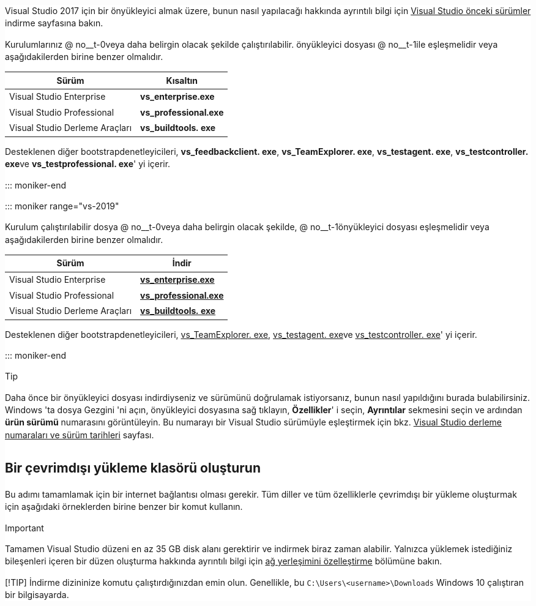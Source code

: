 Visual Studio 2017 için bir önyükleyici almak üzere, bunun nasıl yapılacağı hakkında ayrıntılı bilgi için [Visual Studio önceki sürümler](https://visualstudio.microsoft.com/vs/older-downloads/) indirme sayfasına bakın.

Kurulumlarınız @ no__t-0veya daha belirgin olacak şekilde çalıştırılabilir. önyükleyici dosyası @ no__t-1ile eşleşmelidir veya aşağıdakilerden birine benzer olmalıdır.

| Sürüm | Kısaltın |
|-------------|-----------------------|
|Visual Studio Enterprise | **vs_enterprise.exe** |
|Visual Studio Professional | **vs_professional.exe** |
|Visual Studio Derleme Araçları   | **vs_buildtools. exe** |

Desteklenen diğer bootstrapdenetleyicileri, **vs_feedbackclient. exe**, **vs_TeamExplorer. exe**, **vs_testagent. exe**, **vs_testcontroller. exe**ve **vs_testprofessional. exe**' yi içerir.

::: moniker-end

::: moniker range="vs-2019"

Kurulum çalıştırılabilir dosya @ no__t-0veya daha belirgin olacak şekilde, @ no__t-1önyükleyici dosyası eşleşmelidir veya aşağıdakilerden birine benzer olmalıdır.

|Sürüm | İndir|
|-------------|-----------------------|
|Visual Studio Enterprise | [**vs_enterprise.exe**](https://visualstudio.microsoft.com/thank-you-downloading-visual-studio/?sku=enterprise&rel=16&utm_medium=microsoft&utm_source=docs.microsoft.com&utm_campaign=network+install&utm_content=download+vs2019) |
|Visual Studio Professional | [**vs_professional.exe**](https://visualstudio.microsoft.com/thank-you-downloading-visual-studio/?sku=professional&rel=16&utm_medium=microsoft&utm_source=docs.microsoft.com&utm_campaign=network+install&utm_content=download+vs2019) |
| Visual Studio Derleme Araçları   | [**vs_buildtools. exe**](https://visualstudio.microsoft.com/thank-you-downloading-visual-studio/?sku=buildtools&rel=16&utm_medium=microsoft&utm_source=docs.microsoft.com&utm_campaign=offline+install&utm_content=download+vs2019) |

Desteklenen diğer bootstrapdenetleyicileri, [vs_TeamExplorer. exe](https://aka.ms/vs/16/release/vs_teamexplorer.exe), [vs_testagent. exe](https://aka.ms/vs/16/release/vs_testagent.exe)ve [vs_testcontroller. exe](https://aka.ms/vs/16/release/vs_testcontroller.exe)' yi içerir.

::: moniker-end

>[!TIP]
>Daha önce bir önyükleyici dosyası indirdiyseniz ve sürümünü doğrulamak istiyorsanız, bunun nasıl yapıldığını burada bulabilirsiniz. Windows 'ta dosya Gezgini 'ni açın, önyükleyici dosyasına sağ tıklayın, **Özellikler**' i seçin, **Ayrıntılar** sekmesini seçin ve ardından **ürün sürümü** numarasını görüntüleyin. Bu numarayı bir Visual Studio sürümüyle eşleştirmek için bkz. [Visual Studio derleme numaraları ve sürüm tarihleri](visual-studio-build-numbers-and-release-dates.md) sayfası.

## <a name="create-an-offline-installation-folder"></a>Bir çevrimdışı yükleme klasörü oluşturun

Bu adımı tamamlamak için bir internet bağlantısı olması gerekir. Tüm diller ve tüm özelliklerle çevrimdışı bir yükleme oluşturmak için aşağıdaki örneklerden birine benzer bir komut kullanın.

   > [!IMPORTANT]
   > Tamamen Visual Studio düzeni en az 35 GB disk alanı gerektirir ve indirmek biraz zaman alabilir. Yalnızca yüklemek istediğiniz bileşenleri içeren bir düzen oluşturma hakkında ayrıntılı bilgi için [ağ yerleşimini özelleştirme](#customize-the-network-layout) bölümüne bakın.
   >
   > [!TIP]
   > İndirme dizininize komutu çalıştırdığınızdan emin olun. Genellikle, bu `C:\Users\<username>\Downloads` Windows 10 çalıştıran bir bilgisayarda.
